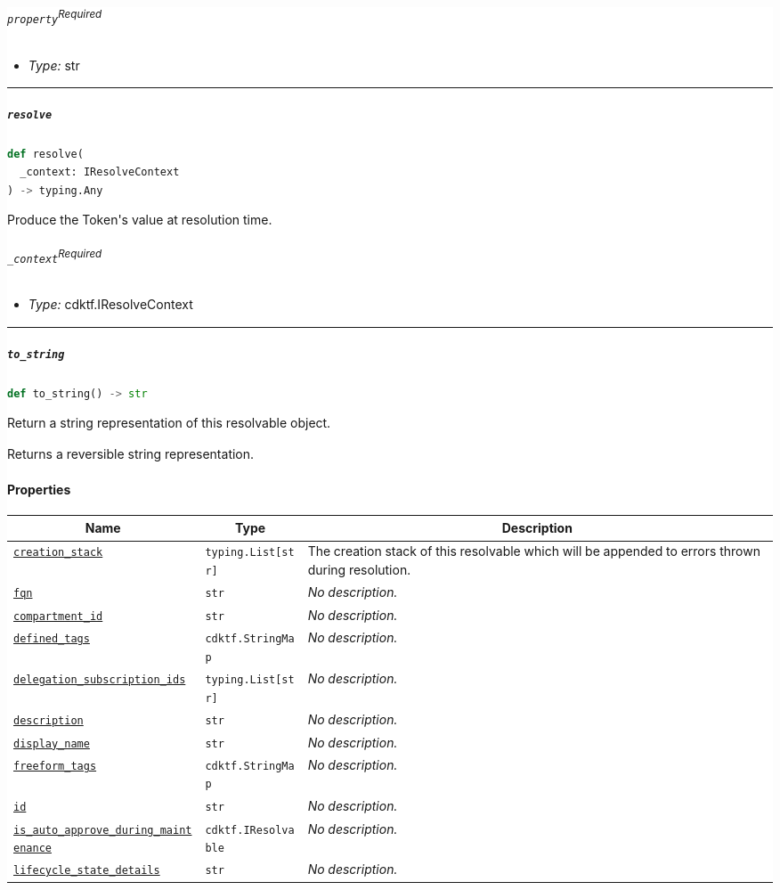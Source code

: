 ###### `property`<sup>Required</sup> <a name="property" id="rhizo-co-terraform-provider-oci.dataOciDelegateAccessControlDelegationControls.DataOciDelegateAccessControlDelegationControlsDelegationControlSummaryCollectionItemsOutputReference.interpolationForAttribute.parameter.property"></a>

- *Type:* str

---

##### `resolve` <a name="resolve" id="rhizo-co-terraform-provider-oci.dataOciDelegateAccessControlDelegationControls.DataOciDelegateAccessControlDelegationControlsDelegationControlSummaryCollectionItemsOutputReference.resolve"></a>

```python
def resolve(
  _context: IResolveContext
) -> typing.Any
```

Produce the Token's value at resolution time.

###### `_context`<sup>Required</sup> <a name="_context" id="rhizo-co-terraform-provider-oci.dataOciDelegateAccessControlDelegationControls.DataOciDelegateAccessControlDelegationControlsDelegationControlSummaryCollectionItemsOutputReference.resolve.parameter._context"></a>

- *Type:* cdktf.IResolveContext

---

##### `to_string` <a name="to_string" id="rhizo-co-terraform-provider-oci.dataOciDelegateAccessControlDelegationControls.DataOciDelegateAccessControlDelegationControlsDelegationControlSummaryCollectionItemsOutputReference.toString"></a>

```python
def to_string() -> str
```

Return a string representation of this resolvable object.

Returns a reversible string representation.


#### Properties <a name="Properties" id="Properties"></a>

| **Name** | **Type** | **Description** |
| --- | --- | --- |
| <code><a href="#rhizo-co-terraform-provider-oci.dataOciDelegateAccessControlDelegationControls.DataOciDelegateAccessControlDelegationControlsDelegationControlSummaryCollectionItemsOutputReference.property.creationStack">creation_stack</a></code> | <code>typing.List[str]</code> | The creation stack of this resolvable which will be appended to errors thrown during resolution. |
| <code><a href="#rhizo-co-terraform-provider-oci.dataOciDelegateAccessControlDelegationControls.DataOciDelegateAccessControlDelegationControlsDelegationControlSummaryCollectionItemsOutputReference.property.fqn">fqn</a></code> | <code>str</code> | *No description.* |
| <code><a href="#rhizo-co-terraform-provider-oci.dataOciDelegateAccessControlDelegationControls.DataOciDelegateAccessControlDelegationControlsDelegationControlSummaryCollectionItemsOutputReference.property.compartmentId">compartment_id</a></code> | <code>str</code> | *No description.* |
| <code><a href="#rhizo-co-terraform-provider-oci.dataOciDelegateAccessControlDelegationControls.DataOciDelegateAccessControlDelegationControlsDelegationControlSummaryCollectionItemsOutputReference.property.definedTags">defined_tags</a></code> | <code>cdktf.StringMap</code> | *No description.* |
| <code><a href="#rhizo-co-terraform-provider-oci.dataOciDelegateAccessControlDelegationControls.DataOciDelegateAccessControlDelegationControlsDelegationControlSummaryCollectionItemsOutputReference.property.delegationSubscriptionIds">delegation_subscription_ids</a></code> | <code>typing.List[str]</code> | *No description.* |
| <code><a href="#rhizo-co-terraform-provider-oci.dataOciDelegateAccessControlDelegationControls.DataOciDelegateAccessControlDelegationControlsDelegationControlSummaryCollectionItemsOutputReference.property.description">description</a></code> | <code>str</code> | *No description.* |
| <code><a href="#rhizo-co-terraform-provider-oci.dataOciDelegateAccessControlDelegationControls.DataOciDelegateAccessControlDelegationControlsDelegationControlSummaryCollectionItemsOutputReference.property.displayName">display_name</a></code> | <code>str</code> | *No description.* |
| <code><a href="#rhizo-co-terraform-provider-oci.dataOciDelegateAccessControlDelegationControls.DataOciDelegateAccessControlDelegationControlsDelegationControlSummaryCollectionItemsOutputReference.property.freeformTags">freeform_tags</a></code> | <code>cdktf.StringMap</code> | *No description.* |
| <code><a href="#rhizo-co-terraform-provider-oci.dataOciDelegateAccessControlDelegationControls.DataOciDelegateAccessControlDelegationControlsDelegationControlSummaryCollectionItemsOutputReference.property.id">id</a></code> | <code>str</code> | *No description.* |
| <code><a href="#rhizo-co-terraform-provider-oci.dataOciDelegateAccessControlDelegationControls.DataOciDelegateAccessControlDelegationControlsDelegationControlSummaryCollectionItemsOutputReference.property.isAutoApproveDuringMaintenance">is_auto_approve_during_maintenance</a></code> | <code>cdktf.IResolvable</code> | *No description.* |
| <code><a href="#rhizo-co-terraform-provider-oci.dataOciDelegateAccessControlDelegationControls.DataOciDelegateAccessControlDelegationControlsDelegationControlSummaryCollectionItemsOutputReference.property.lifecycleStateDetails">lifecycle_state_details</a></code> | <code>str</code> | *No description.* |